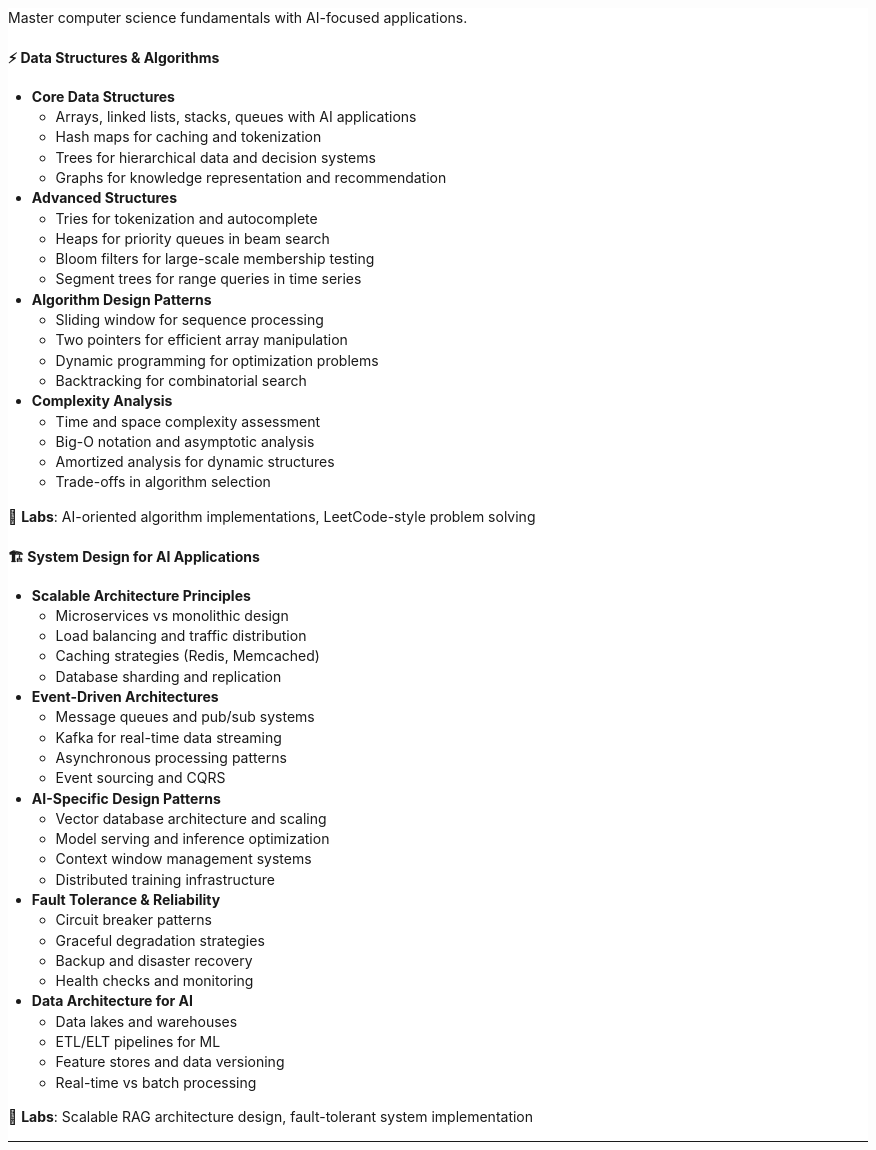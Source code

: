 Master computer science fundamentals with AI-focused applications.

#### ⚡ Data Structures & Algorithms
- **Core Data Structures**
  - Arrays, linked lists, stacks, queues with AI applications
  - Hash maps for caching and tokenization
  - Trees for hierarchical data and decision systems
  - Graphs for knowledge representation and recommendation
- **Advanced Structures**
  - Tries for tokenization and autocomplete
  - Heaps for priority queues in beam search
  - Bloom filters for large-scale membership testing
  - Segment trees for range queries in time series
- **Algorithm Design Patterns**
  - Sliding window for sequence processing
  - Two pointers for efficient array manipulation
  - Dynamic programming for optimization problems
  - Backtracking for combinatorial search
- **Complexity Analysis**
  - Time and space complexity assessment
  - Big-O notation and asymptotic analysis
  - Amortized analysis for dynamic structures
  - Trade-offs in algorithm selection

🧪 **Labs**: AI-oriented algorithm implementations, LeetCode-style problem solving

#### 🏗️ System Design for AI Applications
- **Scalable Architecture Principles**
  - Microservices vs monolithic design
  - Load balancing and traffic distribution
  - Caching strategies (Redis, Memcached)
  - Database sharding and replication
- **Event-Driven Architectures**
  - Message queues and pub/sub systems
  - Kafka for real-time data streaming
  - Asynchronous processing patterns
  - Event sourcing and CQRS
- **AI-Specific Design Patterns**
  - Vector database architecture and scaling
  - Model serving and inference optimization
  - Context window management systems
  - Distributed training infrastructure
- **Fault Tolerance & Reliability**
  - Circuit breaker patterns
  - Graceful degradation strategies
  - Backup and disaster recovery
  - Health checks and monitoring
- **Data Architecture for AI**
  - Data lakes and warehouses
  - ETL/ELT pipelines for ML
  - Feature stores and data versioning
  - Real-time vs batch processing

🧪 **Labs**: Scalable RAG architecture design, fault-tolerant system implementation

---

